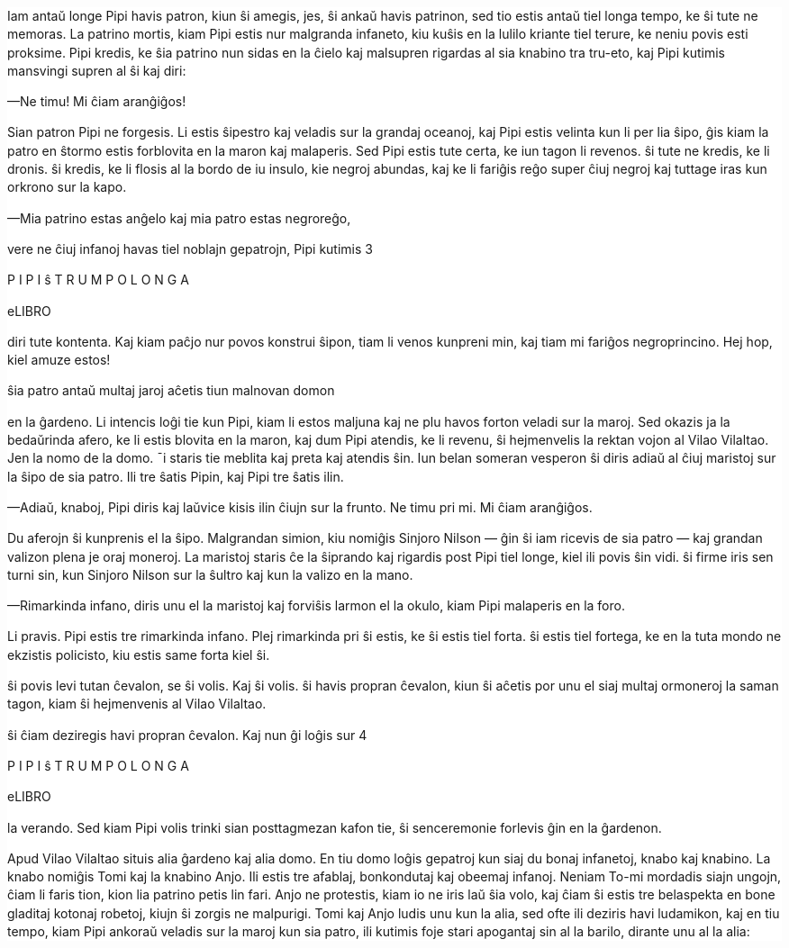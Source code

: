 Iam antaŭ longe Pipi havis patron, kiun ŝi amegis, jes, ŝi ankaŭ havis patrinon, sed tio estis antaŭ tiel longa tempo, ke ŝi tute ne memoras. La patrino mortis, kiam Pipi estis nur malgranda infaneto, kiu kuŝis en la lulilo kriante tiel terure, ke neniu povis esti proksime. Pipi kredis, ke ŝia patrino nun sidas en la ĉielo kaj malsupren rigardas al sia knabino tra tru-eto, kaj Pipi kutimis mansvingi supren al ŝi kaj diri:

—Ne timu\! Mi ĉiam aranĝiĝos\! 

Sian patron Pipi ne forgesis. Li estis ŝipestro kaj veladis sur la grandaj oceanoj, kaj Pipi estis velinta kun li per lia ŝipo, ĝis kiam la patro en ŝtormo estis forblovita en la maron kaj malaperis. Sed Pipi estis tute certa, ke iun tagon li revenos. ŝi tute ne kredis, ke li dronis. ŝi kredis, ke li flosis al la bordo de iu insulo, kie negroj abundas, kaj ke li fariĝis reĝo super ĉiuj negroj kaj tuttage iras kun orkrono sur la kapo. 

—Mia patrino estas anĝelo kaj mia patro estas negroreĝo, 

vere ne ĉiuj infanoj havas tiel noblajn gepatrojn, Pipi kutimis 3

P I P I ŝ T R U M P O L O N G A

eLIBRO

diri tute kontenta. Kaj kiam paĉjo nur povos konstrui ŝipon, tiam li venos kunpreni min, kaj tiam mi fariĝos negroprincino. Hej hop, kiel amuze estos\! 

ŝia patro antaŭ multaj jaroj aĉetis tiun malnovan domon

en la ĝardeno. Li intencis loĝi tie kun Pipi, kiam li estos maljuna kaj ne plu havos forton veladi sur la maroj. Sed okazis ja la bedaŭrinda afero, ke li estis blovita en la maron, kaj dum Pipi atendis, ke li revenu, ŝi hejmenvelis la rektan vojon al Vilao Vilaltao. Jen la nomo de la domo. ¯i staris tie meblita kaj preta kaj atendis ŝin. Iun belan someran vesperon ŝi diris adiaŭ al ĉiuj maristoj sur la ŝipo de sia patro. Ili tre ŝatis Pipin, kaj Pipi tre ŝatis ilin. 

—Adiaŭ, knaboj, Pipi diris kaj laŭvice kisis ilin ĉiujn sur la frunto. Ne timu pri mi. Mi ĉiam aranĝiĝos. 

Du aferojn ŝi kunprenis el la ŝipo. Malgrandan simion, kiu nomiĝis Sinjoro Nilson — ĝin ŝi iam ricevis de sia patro — kaj grandan valizon plena je oraj moneroj. La maristoj staris ĉe la ŝiprando kaj rigardis post Pipi tiel longe, kiel ili povis ŝin vidi. ŝi firme iris sen turni sin, kun Sinjoro Nilson sur la ŝultro kaj kun la valizo en la mano. 

—Rimarkinda infano, diris unu el la maristoj kaj forviŝis larmon el la okulo, kiam Pipi malaperis en la foro. 

Li pravis. Pipi estis tre rimarkinda infano. Plej rimarkinda pri ŝi estis, ke ŝi estis tiel forta. ŝi estis tiel fortega, ke en la tuta mondo ne ekzistis policisto, kiu estis same forta kiel ŝi. 

ŝi povis levi tutan ĉevalon, se ŝi volis. Kaj ŝi volis. ŝi havis propran ĉevalon, kiun ŝi aĉetis por unu el siaj multaj ormoneroj la saman tagon, kiam ŝi hejmenvenis al Vilao Vilaltao. 

ŝi ĉiam deziregis havi propran ĉevalon. Kaj nun ĝi loĝis sur 4

P I P I ŝ T R U M P O L O N G A

eLIBRO

la verando. Sed kiam Pipi volis trinki sian posttagmezan kafon tie, ŝi senceremonie forlevis ĝin en la ĝardenon. 

Apud Vilao Vilaltao situis alia ĝardeno kaj alia domo. En tiu domo loĝis gepatroj kun siaj du bonaj infanetoj, knabo kaj knabino. La knabo nomiĝis Tomi kaj la knabino Anjo. Ili estis tre afablaj, bonkondutaj kaj obeemaj infanoj. Neniam To-mi mordadis siajn ungojn, ĉiam li faris tion, kion lia patrino petis lin fari. Anjo ne protestis, kiam io ne iris laŭ ŝia volo, kaj ĉiam ŝi estis tre belaspekta en bone gladitaj kotonaj robetoj, kiujn ŝi zorgis ne malpurigi. Tomi kaj Anjo ludis unu kun la alia, sed ofte ili deziris havi ludamikon, kaj en tiu tempo, kiam Pipi ankoraŭ veladis sur la maroj kun sia patro, ili kutimis foje stari apogantaj sin al la barilo, dirante unu al la alia:
